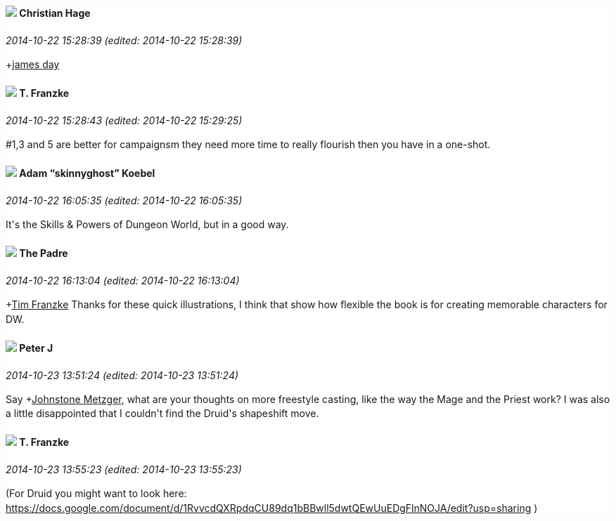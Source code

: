 
<div id='comment z13yezegnlypwrsah04chrfb3r3xupugn5o'>
  <h4><img src='{{site.baseurl}}//images/avatars/112591713526913598628_photo.jpg'> Christian Hage</h4>
      <p><cite>2014-10-22 15:28:39 (edited: 2014-10-22 15:28:39)</cite></p>
        <p><span class="proflinkWrapper"><span class="proflinkPrefix">+</span><a class="proflink" href="https://plus.google.com/102471828307590489125" oid="102471828307590489125">james day</a></span>  </p>
</div>
        

<div id='comment z13yezegnlypwrsah04chrfb3r3xupugn5o'>
  <h4><img src='{{site.baseurl}}//images/avatars/110330901807759406775_photo.jpg'> T. Franzke</h4>
      <p><cite>2014-10-22 15:28:43 (edited: 2014-10-22 15:29:25)</cite></p>
        <p>#1,3 and 5 are better for campaignsm they need more time to really flourish then you have in a one-shot. </p>
</div>
        

<div id='comment z13yezegnlypwrsah04chrfb3r3xupugn5o'>
  <h4><img src='{{site.baseurl}}//images/avatars/112484087750169360510_photo.jpg'> Adam “skinnyghost” Koebel</h4>
      <p><cite>2014-10-22 16:05:35 (edited: 2014-10-22 16:05:35)</cite></p>
        <p>It&#39;s the Skills &amp; Powers of Dungeon World, but in a good way.</p>
</div>
        

<div id='comment z13yezegnlypwrsah04chrfb3r3xupugn5o'>
  <h4><img src='{{site.baseurl}}//images/avatars/102953378950954656315_photo.jpg'> The Padre</h4>
      <p><cite>2014-10-22 16:13:04 (edited: 2014-10-22 16:13:04)</cite></p>
        <p><span class="proflinkWrapper"><span class="proflinkPrefix">+</span><a class="proflink" href="https://plus.google.com/110330901807759406775" oid="110330901807759406775">Tim Franzke</a></span> Thanks for these quick illustrations, I think that show how flexible the book is for creating memorable characters for DW.</p>
</div>
        

<div id='comment z13yezegnlypwrsah04chrfb3r3xupugn5o'>
  <h4><img src='{{site.baseurl}}//images/avatars/113692337653837882568_photo.jpg'> Peter J</h4>
      <p><cite>2014-10-23 13:51:24 (edited: 2014-10-23 13:51:24)</cite></p>
        <p>Say <span class="proflinkWrapper"><span class="proflinkPrefix">+</span><a class="proflink" href="https://plus.google.com/113864117304127544117" oid="113864117304127544117">Johnstone Metzger</a></span>, what are your thoughts on more freestyle casting, like the way the Mage and the Priest work? I was also a little disappointed that I couldn&#39;t find the Druid&#39;s shapeshift move.</p>
</div>
        

<div id='comment z13yezegnlypwrsah04chrfb3r3xupugn5o'>
  <h4><img src='{{site.baseurl}}//images/avatars/110330901807759406775_photo.jpg'> T. Franzke</h4>
      <p><cite>2014-10-23 13:55:23 (edited: 2014-10-23 13:55:23)</cite></p>
        <p>(For Druid you might want to look here: <br /><a href="https://docs.google.com/document/d/1RvvcdQXRpdqCU89dq1bBBwll5dwtQEwUuEDgFlnNOJA/edit?usp=sharing" class="ot-anchor">https://docs.google.com/document/d/1RvvcdQXRpdqCU89dq1bBBwll5dwtQEwUuEDgFlnNOJA/edit?usp=sharing</a> )</p>
</div>
        
